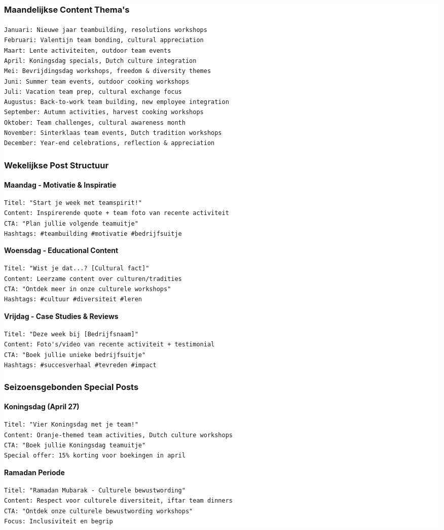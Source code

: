 ### Maandelijkse Content Thema's
```
Januari: Nieuwe jaar teambuilding, resolutions workshops
Februari: Valentijn team bonding, cultural appreciation
Maart: Lente activiteiten, outdoor team events
April: Koningsdag specials, Dutch culture integration
Mei: Bevrijdingsdag workshops, freedom & diversity themes
Juni: Summer team events, outdoor cooking workshops
Juli: Vacation team prep, cultural exchange focus
Augustus: Back-to-work team building, new employee integration
September: Autumn activities, harvest cooking workshops
Oktober: Team challenges, cultural awareness month
November: Sinterklaas team events, Dutch tradition workshops  
December: Year-end celebrations, reflection & appreciation
```

### Wekelijkse Post Structuur
**Maandag - Motivatie & Inspiratie**
```
Titel: "Start je week met teamspirit!"
Content: Inspirerende quote + team foto van recente activiteit
CTA: "Plan jullie volgende teamuitje"
Hashtags: #teambuilding #motivatie #bedrijfsuitje
```

**Woensdag - Educational Content**
```
Titel: "Wist je dat...? [Cultural fact]"
Content: Leerzame content over culturen/tradities
CTA: "Ontdek meer in onze culturele workshops"
Hashtags: #cultuur #diversiteit #leren
```

**Vrijdag - Case Studies & Reviews**
```
Titel: "Deze week bij [Bedrijfsnaam]"
Content: Foto's/video van recente activiteit + testimonial
CTA: "Boek jullie unieke bedrijfsuitje"
Hashtags: #succesverhaal #tevreden #impact
```

### Seizoensgebonden Special Posts
**Koningsdag (April 27)**
```
Titel: "Vier Koningsdag met je team!"
Content: Oranje-themed team activities, Dutch culture workshops
CTA: "Boek jullie Koningsdag teamuitje"
Special offer: 15% korting voor boekingen in april
```

**Ramadan Periode**
```
Titel: "Ramadan Mubarak - Culturele bewustwording"
Content: Respect voor culturele diversiteit, iftar team dinners
CTA: "Ontdek onze culturele bewustwording workshops"
Focus: Inclusiviteit en begrip
```
